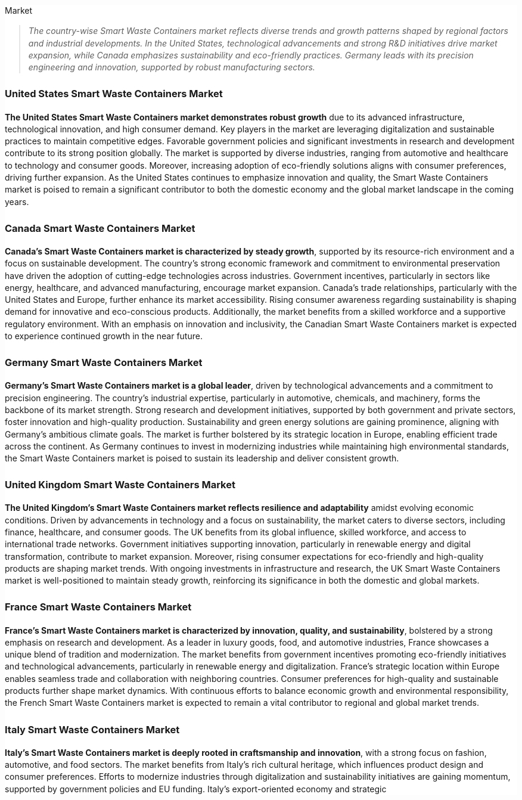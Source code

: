 Market<br /></span></h1><blockquote><p><em><span class="">The country-wise Smart Waste Containers market reflects diverse trends and growth patterns shaped by regional factors and industrial developments. In the United States, technological advancements and strong R&amp;D initiatives drive market expansion, while Canada emphasizes sustainability and eco-friendly practices. Germany leads with its precision engineering and innovation, supported by robust manufacturing sectors.</span></em></p></blockquote><h3><strong>United States Smart Waste Containers Market</strong></h3><p><strong>The United States Smart Waste Containers market demonstrates robust growth</strong> due to its advanced infrastructure, technological innovation, and high consumer demand. Key players in the market are leveraging digitalization and sustainable practices to maintain competitive edges. Favorable government policies and significant investments in research and development contribute to its strong position globally. The market is supported by diverse industries, ranging from automotive and healthcare to technology and consumer goods. Moreover, increasing adoption of eco-friendly solutions aligns with consumer preferences, driving further expansion. As the United States continues to emphasize innovation and quality, the Smart Waste Containers market is poised to remain a significant contributor to both the domestic economy and the global market landscape in the coming years.</p><h3><strong>Canada Smart Waste Containers Market</strong></h3><p><strong>Canada&rsquo;s Smart Waste Containers market is characterized by steady growth</strong>, supported by its resource-rich environment and a focus on sustainable development. The country&rsquo;s strong economic framework and commitment to environmental preservation have driven the adoption of cutting-edge technologies across industries. Government incentives, particularly in sectors like energy, healthcare, and advanced manufacturing, encourage market expansion. Canada&rsquo;s trade relationships, particularly with the United States and Europe, further enhance its market accessibility. Rising consumer awareness regarding sustainability is shaping demand for innovative and eco-conscious products. Additionally, the market benefits from a skilled workforce and a supportive regulatory environment. With an emphasis on innovation and inclusivity, the Canadian Smart Waste Containers market is expected to experience continued growth in the near future.</p><h3><strong>Germany Smart Waste Containers Market</strong></h3><p><strong>Germany&rsquo;s Smart Waste Containers market is a global leader</strong>, driven by technological advancements and a commitment to precision engineering. The country&rsquo;s industrial expertise, particularly in automotive, chemicals, and machinery, forms the backbone of its market strength. Strong research and development initiatives, supported by both government and private sectors, foster innovation and high-quality production. Sustainability and green energy solutions are gaining prominence, aligning with Germany&rsquo;s ambitious climate goals. The market is further bolstered by its strategic location in Europe, enabling efficient trade across the continent. As Germany continues to invest in modernizing industries while maintaining high environmental standards, the Smart Waste Containers market is poised to sustain its leadership and deliver consistent growth.</p><h3><strong>United Kingdom Smart Waste Containers Market</strong></h3><p><strong>The United Kingdom&rsquo;s Smart Waste Containers market reflects resilience and adaptability</strong> amidst evolving economic conditions. Driven by advancements in technology and a focus on sustainability, the market caters to diverse sectors, including finance, healthcare, and consumer goods. The UK benefits from its global influence, skilled workforce, and access to international trade networks. Government initiatives supporting innovation, particularly in renewable energy and digital transformation, contribute to market expansion. Moreover, rising consumer expectations for eco-friendly and high-quality products are shaping market trends. With ongoing investments in infrastructure and research, the UK Smart Waste Containers market is well-positioned to maintain steady growth, reinforcing its significance in both the domestic and global markets.</p><h3><strong>France Smart Waste Containers Market</strong></h3><p><strong>France&rsquo;s Smart Waste Containers market is characterized by innovation, quality, and sustainability</strong>, bolstered by a strong emphasis on research and development. As a leader in luxury goods, food, and automotive industries, France showcases a unique blend of tradition and modernization. The market benefits from government incentives promoting eco-friendly initiatives and technological advancements, particularly in renewable energy and digitalization. France&rsquo;s strategic location within Europe enables seamless trade and collaboration with neighboring countries. Consumer preferences for high-quality and sustainable products further shape market dynamics. With continuous efforts to balance economic growth and environmental responsibility, the French Smart Waste Containers market is expected to remain a vital contributor to regional and global market trends.</p><h3><strong>Italy Smart Waste Containers Market</strong></h3><p><strong>Italy&rsquo;s Smart Waste Containers market is deeply rooted in craftsmanship and innovation</strong>, with a strong focus on fashion, automotive, and food sectors. The market benefits from Italy&rsquo;s rich cultural heritage, which influences product design and consumer preferences. Efforts to modernize industries through digitalization and sustainability initiatives are gaining momentum, supported by government policies and EU funding. Italy&rsquo;s export-oriented economy and strategic